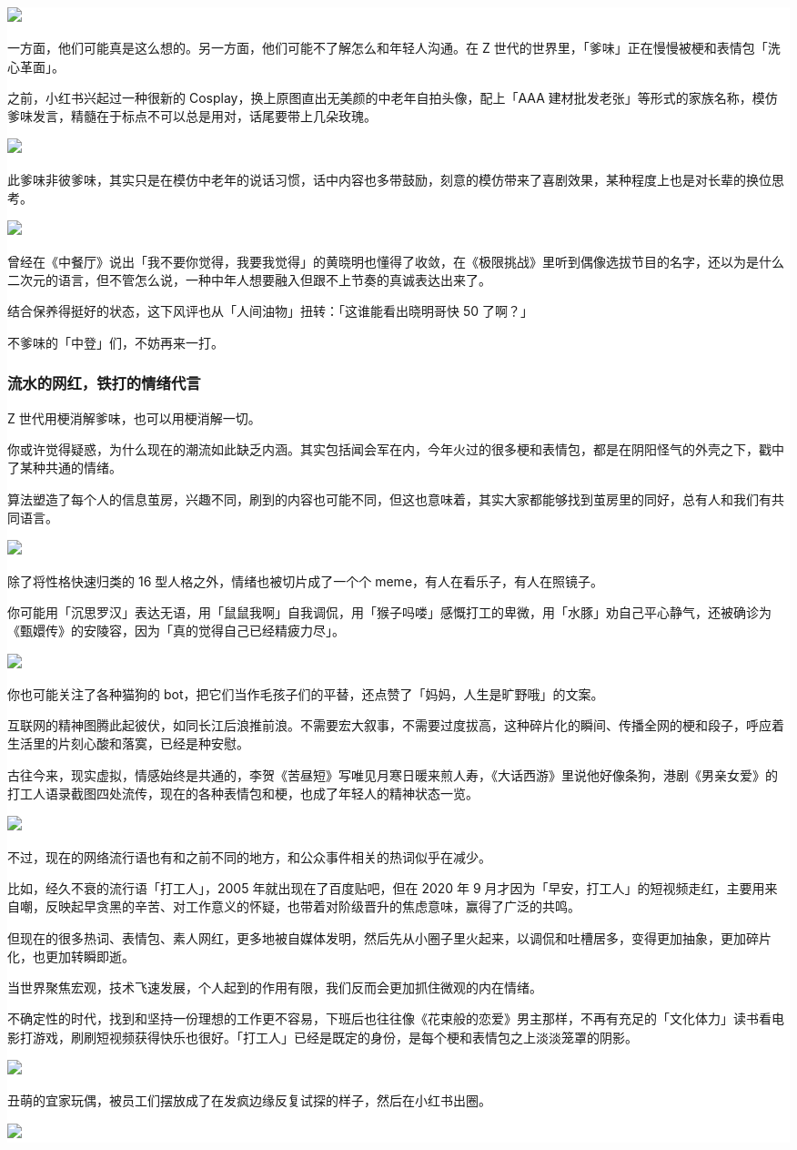 ![](https://proxy-prod.omnivore-image-cache.app/440x668,spVp1Mjs_8dtzR69n4bykdoiqTSU5VIwOZy0QLvIr8OU/https://s3.ifanr.com/wp-content/uploads/2023/12/qian.jpg!720)

一方面，他们可能真是这么想的。另一方面，他们可能不了解怎么和年轻人沟通。在 Z 世代的世界里，「爹味」正在慢慢被梗和表情包「洗心革面」。

之前，小红书兴起过一种很新的 Cosplay，换上原图直出无美颜的中老年自拍头像，配上「AAA 建材批发老张」等形式的家族名称，模仿爹味发言，精髓在于标点不可以总是用对，话尾要带上几朵玫瑰。

![](https://proxy-prod.omnivore-image-cache.app/830x602,sgCSG0rc1lkNEGDHBBbuvTyXtUzuR_eD_MJrLrRbmxcI/https://s3.ifanr.com/wp-content/uploads/2023/12/die2.jpg!720)

此爹味非彼爹味，其实只是在模仿中老年的说话习惯，话中内容也多带鼓励，刻意的模仿带来了喜剧效果，某种程度上也是对长辈的换位思考。

![](https://proxy-prod.omnivore-image-cache.app/586x318,sTJC7VuZcA1XFX_yhOTuAYwtPxf29mVBjQ8If4ay8nfc/https://s3.ifanr.com/wp-content/uploads/2023/12/huang.gif)

曾经在《中餐厅》说出「我不要你觉得，我要我觉得」的黄晓明也懂得了收敛，在《极限挑战》里听到偶像选拔节目的名字，还以为是什么二次元的语言，但不管怎么说，一种中年人想要融入但跟不上节奏的真诚表达出来了。

结合保养得挺好的状态，这下风评也从「人间油物」扭转：「这谁能看出晓明哥快 50 了啊？」

不爹味的「中登」们，不妨再来一打。

### 流水的网红，铁打的情绪代言

Z 世代用梗消解爹味，也可以用梗消解一切。

你或许觉得疑惑，为什么现在的潮流如此缺乏内涵。其实包括闻会军在内，今年火过的很多梗和表情包，都是在阴阳怪气的外壳之下，戳中了某种共通的情绪。

算法塑造了每个人的信息茧房，兴趣不同，刷到的内容也可能不同，但这也意味着，其实大家都能够找到茧房里的同好，总有人和我们有共同语言。

![](https://proxy-prod.omnivore-image-cache.app/734x744,sMM00uTL_xdSC6yDL0SgGuHR0y2F43HLk-QwUbQqCjIQ/https://s3.ifanr.com/wp-content/uploads/2023/12/shui1.jpg!720)

除了将性格快速归类的 16 型人格之外，情绪也被切片成了一个个 meme，有人在看乐子，有人在照镜子。

你可能用「沉思罗汉」表达无语，用「鼠鼠我啊」自我调侃，用「猴子吗喽」感慨打工的卑微，用「水豚」劝自己平心静气，还被确诊为《甄嬛传》的安陵容，因为「真的觉得自己已经精疲力尽」。

![](https://proxy-prod.omnivore-image-cache.app/1080x1062,s-VqH9ZfryP7740fuolmISSHMqYwvSI-y_HWQrQaOWrI/https://s3.ifanr.com/wp-content/uploads/2023/12/malou1.jpg!720)

你也可能关注了各种猫狗的 bot，把它们当作毛孩子们的平替，还点赞了「妈妈，人生是旷野哦」的文案。

互联网的精神图腾此起彼伏，如同长江后浪推前浪。不需要宏大叙事，不需要过度拔高，这种碎片化的瞬间、传播全网的梗和段子，呼应着生活里的片刻心酸和落寞，已经是种安慰。

古往今来，现实虚拟，情感始终是共通的，李贺《苦昼短》写唯见月寒日暖来煎人寿，《大话西游》里说他好像条狗，港剧《男亲女爱》的打工人语录截图四处流传，现在的各种表情包和梗，也成了年轻人的精神状态一览。

![](https://proxy-prod.omnivore-image-cache.app/1080x773,sdcDo00Pg2uTHXwAdggBAN-P4D1rfafQgCvwOKWHI654/https://s3.ifanr.com/wp-content/uploads/2023/12/xiaban.jpg!720)

不过，现在的网络流行语也有和之前不同的地方，和公众事件相关的热词似乎在减少。

比如，经久不衰的流行语「打工人」，2005 年就出现在了百度贴吧，但在 2020 年 9 月才因为「早安，打工人」的短视频走红，主要用来自嘲，反映起早贪黑的辛苦、对工作意义的怀疑，也带着对阶级晋升的焦虑意味，赢得了广泛的共鸣。

但现在的很多热词、表情包、素人网红，更多地被自媒体发明，然后先从小圈子里火起来，以调侃和吐槽居多，变得更加抽象，更加碎片化，也更加转瞬即逝。

当世界聚焦宏观，技术飞速发展，个人起到的作用有限，我们反而会更加抓住微观的内在情绪。

不确定性的时代，找到和坚持一份理想的工作更不容易，下班后也往往像《花束般的恋爱》男主那样，不再有充足的「文化体力」读书看电影打游戏，刷刷短视频获得快乐也很好。「打工人」已经是既定的身份，是每个梗和表情包之上淡淡笼罩的阴影。

![](https://proxy-prod.omnivore-image-cache.app/1080x1328,sHW3ES_VBXhxEunD1sKBB_beU290idkFFadDsXoRS98s/https://s3.ifanr.com/wp-content/uploads/2023/12/tili.jpg!720)

丑萌的宜家玩偶，被员工们摆放成了在发疯边缘反复试探的样子，然后在小红书出圈。

![](https://proxy-prod.omnivore-image-cache.app/1170x1684,sjjD6HoWkGcmuqLjnrCQqiD2eWs64DXkn49kkNd1zHHc/https://s3.ifanr.com/wp-content/uploads/2023/12/yijia3.jpg!720)
